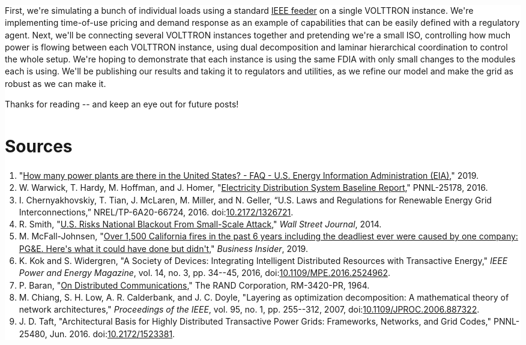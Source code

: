 First, we're simulating a bunch of individual loads using a standard [IEEE feeder](https://site.ieee.org/pes-testfeeders/resources/) on a single VOLTTRON instance. We're implementing time-of-use pricing and demand response as an example of capabilities that can be easily defined with a regulatory agent. Next, we'll be connecting several VOLTTRON instances together and pretending we're a small ISO, controlling how much power is flowing between each VOLTTRON instance, using dual decomposition and laminar hierarchical coordination to control the whole setup. We're hoping to demonstrate that each instance is using the same FDIA with only small changes to the modules each is using. We'll be publishing our results and taking it to regulators and utilities, as we refine our model and make the grid as robust as we can make it.

Thanks for reading -- and keep an eye out for future posts!

# Sources
1. "[How many power plants are there in the United States? - FAQ - U.S. Energy Information Administration (EIA)](https://www.eia.gov/tools/faqs/faq.php?id=65&t=2)," 2019.
2. W. Warwick, T. Hardy, M. Hoffman, and J. Homer, "[Electricity Distribution System Baseline Report](https://www.energy.gov/sites/prod/files/2017/01/f34/Electricity%20Distribution%20System%20Baseline%20Report.pdf)," PNNL-25178, 2016.
3. I. Chernyakhovskiy, T. Tian, J. McLaren, M. Miller, and N. Geller, “U.S. Laws and Regulations for Renewable Energy Grid Interconnections,” NREL/TP-6A20-66724, 2016. doi:[10.2172/1326721](https://doi.org/10.2172/1326721).
4. R. Smith, "[U.S. Risks National Blackout From Small-Scale Attack](https://www.wsj.com/articles/u-s-risks-national-blackout-from-small-scale-attack-1394664965)," *Wall Street Journal*, 2014.
5. M. McFall-Johnsen, "[Over 1,500 California fires in the past 6 years including the deadliest ever were caused by one company: PG&E. Here's what it could have done but didn't](https://www.businessinsider.com/pge-caused-california-wildfires-safety-measures-2019-10.)," *Business Insider*, 2019.
6. K. Kok and S. Widergren, "A Society of Devices: Integrating Intelligent Distributed Resources with Transactive Energy," *IEEE Power and Energy Magazine*, vol. 14, no. 3, pp. 34--45, 2016, doi:[10.1109/MPE.2016.2524962](https://doi.org/10.1109/MPE.2016.2524962).
7. P. Baran, "[On Distributed Communications](https://www.rand.org/pubs/research_memoranda/RM3420.html)," The RAND Corporation, RM-3420-PR, 1964.
8. M. Chiang, S. H. Low, A. R. Calderbank, and J. C. Doyle, "Layering as optimization decomposition: A mathematical theory of network architectures," *Proceedings of the IEEE*, vol. 95, no. 1, pp. 255--312, 2007, doi:[10.1109/JPROC.2006.887322](https://doi.org/10.1109/JPROC.2006.887322).
9. J. D. Taft, "Architectural Basis for Highly Distributed Transactive Power Grids: Frameworks, Networks, and Grid Codes," PNNL-25480, Jun. 2016. doi:[10.2172/1523381](https://doi.org/10.2172/1523381).
